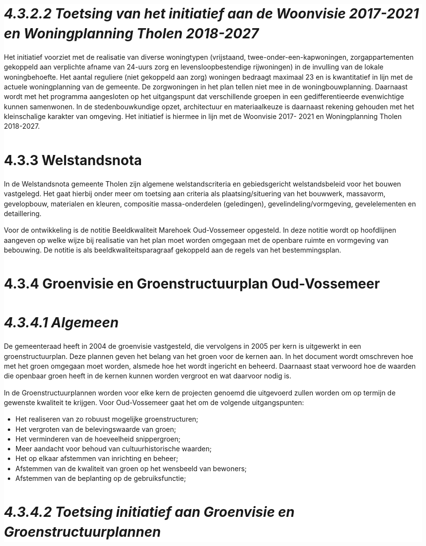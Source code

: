 # *4.3.2.2 Toetsing van het initiatief aan de Woonvisie 2017-2021 en Woningplanning Tholen 2018-2027*

Het initiatief voorziet met de realisatie van diverse woningtypen (vrijstaand, twee-onder-een-kapwoningen, zorgappartementen gekoppeld aan verplichte afname van 24-uurs zorg en levensloopbestendige rijwoningen) in de invulling van de lokale woningbehoefte. Het aantal reguliere (niet gekoppeld aan zorg) woningen bedraagt maximaal 23 en is kwantitatief in lijn met de actuele woningplanning van de gemeente. De zorgwoningen in het plan tellen niet mee in de woningbouwplanning. Daarnaast wordt met het programma aangesloten op het uitgangspunt dat verschillende groepen in een gedifferentieerde evenwichtige kunnen samenwonen. In de stedenbouwkundige opzet, architectuur en materiaalkeuze is daarnaast rekening gehouden met het kleinschalige karakter van omgeving. Het initiatief is hiermee in lijn met de Woonvisie 2017- 2021 en Woningplanning Tholen 2018-2027.

# **4.3.3 Welstandsnota**

In de Welstandsnota gemeente Tholen zijn algemene welstandscriteria en gebiedsgericht welstandsbeleid voor het bouwen vastgelegd. Het gaat hierbij onder meer om toetsing aan criteria als plaatsing/situering van het bouwwerk, massavorm, gevelopbouw, materialen en kleuren, compositie massa-onderdelen (geledingen), gevelindeling/vormgeving, gevelelementen en detaillering.

Voor de ontwikkeling is de notitie Beeldkwaliteit Marehoek Oud-Vossemeer opgesteld. In deze notitie wordt op hoofdlijnen aangeven op welke wijze bij realisatie van het plan moet worden omgegaan met de openbare ruimte en vormgeving van bebouwing. De notitie is als beeldkwaliteitsparagraaf gekoppeld aan de regels van het bestemmingsplan.

# **4.3.4 Groenvisie en Groenstructuurplan Oud-Vossemeer**

# *4.3.4.1 Algemeen*

De gemeenteraad heeft in 2004 de groenvisie vastgesteld, die vervolgens in 2005 per kern is uitgewerkt in een groenstructuurplan. Deze plannen geven het belang van het groen voor de kernen aan. In het document wordt omschreven hoe met het groen omgegaan moet worden, alsmede hoe het wordt ingericht en beheerd. Daarnaast staat verwoord hoe de waarden die openbaar groen heeft in de kernen kunnen worden vergroot en wat daarvoor nodig is.

In de Groenstructuurplannen worden voor elke kern de projecten genoemd die uitgevoerd zullen worden om op termijn de gewenste kwaliteit te krijgen. Voor Oud-Vossemeer gaat het om de volgende uitgangspunten:

- Het realiseren van zo robuust mogelijke groenstructuren;
- Het vergroten van de belevingswaarde van groen;
- Het verminderen van de hoeveelheid snippergroen;
- Meer aandacht voor behoud van cultuurhistorische waarden;
- Het op elkaar afstemmen van inrichting en beheer;
- Afstemmen van de kwaliteit van groen op het wensbeeld van bewoners;
- Afstemmen van de beplanting op de gebruiksfunctie;

# *4.3.4.2 Toetsing initiatief aan Groenvisie en Groenstructuurplannen*
